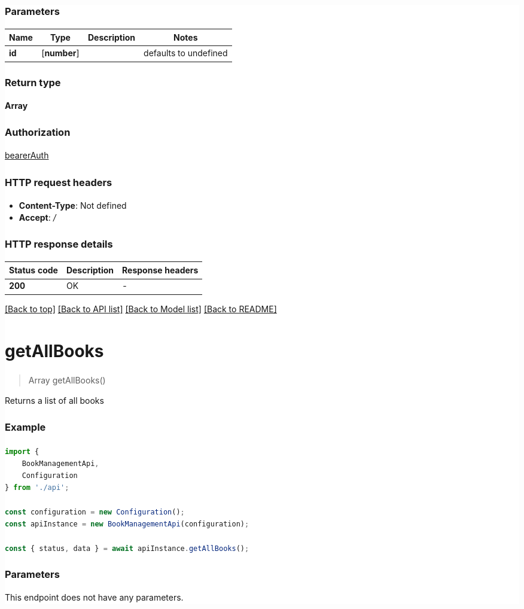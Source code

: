 ### Parameters

|Name | Type | Description  | Notes|
|------------- | ------------- | ------------- | -------------|
| **id** | [**number**] |  | defaults to undefined|


### Return type

**Array<BookDTO>**

### Authorization

[bearerAuth](../README.md#bearerAuth)

### HTTP request headers

 - **Content-Type**: Not defined
 - **Accept**: */*


### HTTP response details
| Status code | Description | Response headers |
|-------------|-------------|------------------|
|**200** | OK |  -  |

[[Back to top]](#) [[Back to API list]](../README.md#documentation-for-api-endpoints) [[Back to Model list]](../README.md#documentation-for-models) [[Back to README]](../README.md)

# **getAllBooks**
> Array<BookDTO> getAllBooks()

Returns a list of all books

### Example

```typescript
import {
    BookManagementApi,
    Configuration
} from './api';

const configuration = new Configuration();
const apiInstance = new BookManagementApi(configuration);

const { status, data } = await apiInstance.getAllBooks();
```

### Parameters
This endpoint does not have any parameters.
